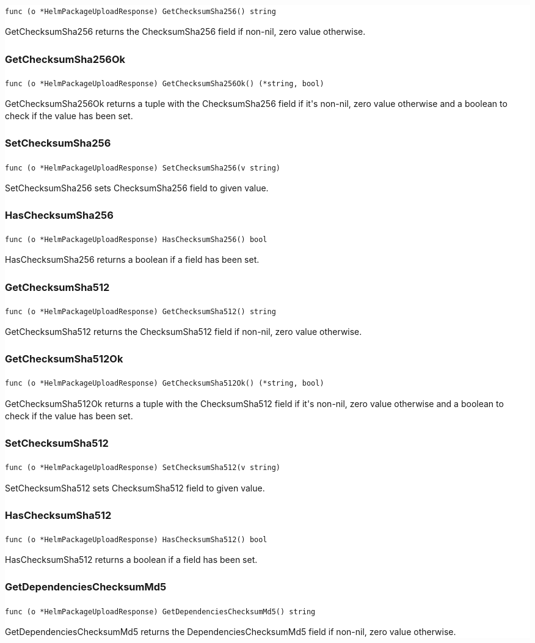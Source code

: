 `func (o *HelmPackageUploadResponse) GetChecksumSha256() string`

GetChecksumSha256 returns the ChecksumSha256 field if non-nil, zero value otherwise.

### GetChecksumSha256Ok

`func (o *HelmPackageUploadResponse) GetChecksumSha256Ok() (*string, bool)`

GetChecksumSha256Ok returns a tuple with the ChecksumSha256 field if it's non-nil, zero value otherwise
and a boolean to check if the value has been set.

### SetChecksumSha256

`func (o *HelmPackageUploadResponse) SetChecksumSha256(v string)`

SetChecksumSha256 sets ChecksumSha256 field to given value.

### HasChecksumSha256

`func (o *HelmPackageUploadResponse) HasChecksumSha256() bool`

HasChecksumSha256 returns a boolean if a field has been set.

### GetChecksumSha512

`func (o *HelmPackageUploadResponse) GetChecksumSha512() string`

GetChecksumSha512 returns the ChecksumSha512 field if non-nil, zero value otherwise.

### GetChecksumSha512Ok

`func (o *HelmPackageUploadResponse) GetChecksumSha512Ok() (*string, bool)`

GetChecksumSha512Ok returns a tuple with the ChecksumSha512 field if it's non-nil, zero value otherwise
and a boolean to check if the value has been set.

### SetChecksumSha512

`func (o *HelmPackageUploadResponse) SetChecksumSha512(v string)`

SetChecksumSha512 sets ChecksumSha512 field to given value.

### HasChecksumSha512

`func (o *HelmPackageUploadResponse) HasChecksumSha512() bool`

HasChecksumSha512 returns a boolean if a field has been set.

### GetDependenciesChecksumMd5

`func (o *HelmPackageUploadResponse) GetDependenciesChecksumMd5() string`

GetDependenciesChecksumMd5 returns the DependenciesChecksumMd5 field if non-nil, zero value otherwise.
